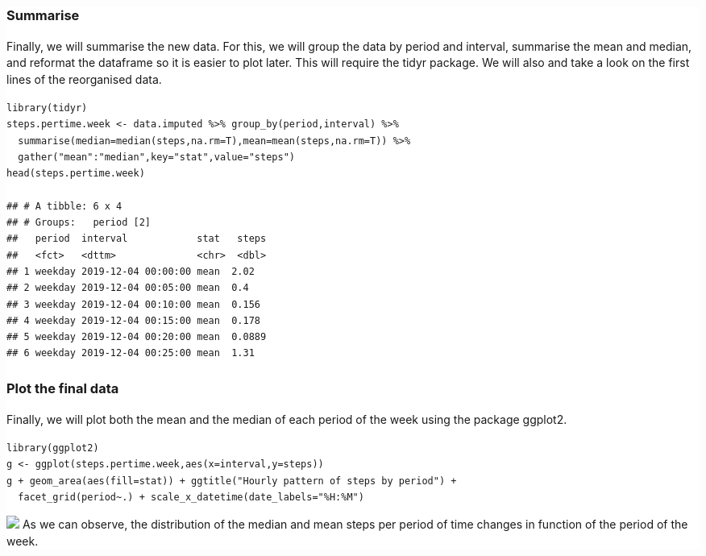 ### Summarise

Finally, we will summarise the new data. For this, we will group the
data by period and interval, summarise the mean and median, and reformat
the dataframe so it is easier to plot later. This will require the tidyr
package. We will also and take a look on the first lines of the
reorganised data.

    library(tidyr)
    steps.pertime.week <- data.imputed %>% group_by(period,interval) %>%
      summarise(median=median(steps,na.rm=T),mean=mean(steps,na.rm=T)) %>%
      gather("mean":"median",key="stat",value="steps")
    head(steps.pertime.week)

    ## # A tibble: 6 x 4
    ## # Groups:   period [2]
    ##   period  interval            stat   steps
    ##   <fct>   <dttm>              <chr>  <dbl>
    ## 1 weekday 2019-12-04 00:00:00 mean  2.02  
    ## 2 weekday 2019-12-04 00:05:00 mean  0.4   
    ## 3 weekday 2019-12-04 00:10:00 mean  0.156 
    ## 4 weekday 2019-12-04 00:15:00 mean  0.178 
    ## 5 weekday 2019-12-04 00:20:00 mean  0.0889
    ## 6 weekday 2019-12-04 00:25:00 mean  1.31

### Plot the final data

Finally, we will plot both the mean and the median of each period of the
week using the package ggplot2.

    library(ggplot2)
    g <- ggplot(steps.pertime.week,aes(x=interval,y=steps))
    g + geom_area(aes(fill=stat)) + ggtitle("Hourly pattern of steps by period") +
      facet_grid(period~.) + scale_x_datetime(date_labels="%H:%M")

![](PA1_template_files/figure-markdown_strict/period.plot-1.png) As we
can observe, the distribution of the median and mean steps per period of
time changes in function of the period of the week.
